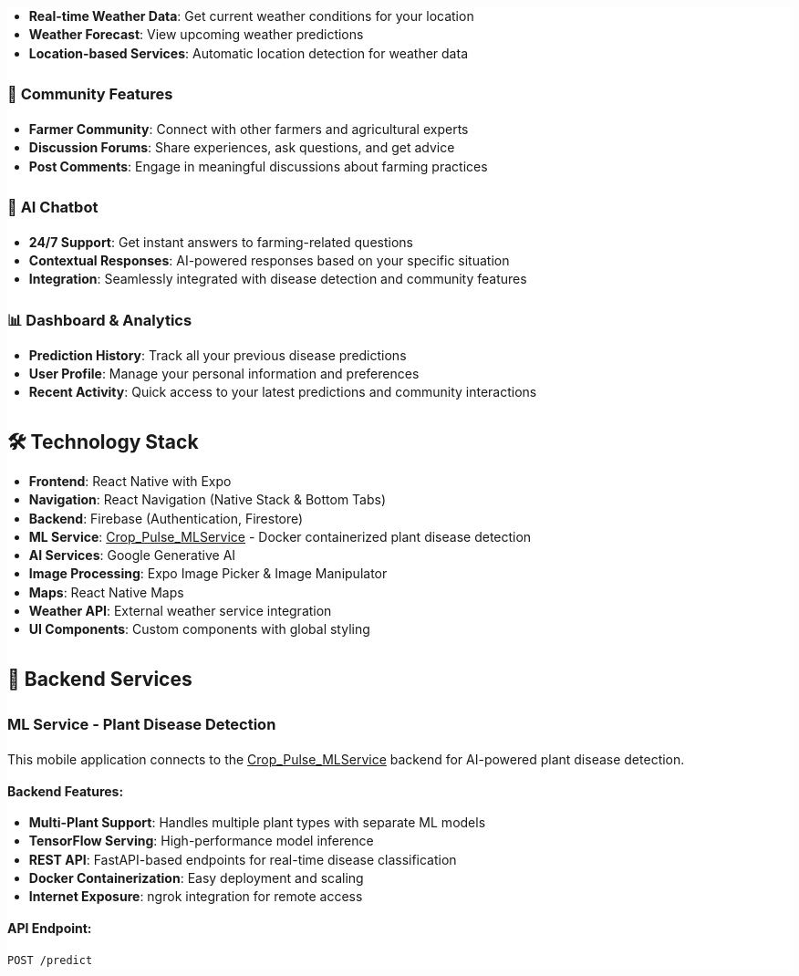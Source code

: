 - **Real-time Weather Data**: Get current weather conditions for your location
- **Weather Forecast**: View upcoming weather predictions
- **Location-based Services**: Automatic location detection for weather data

### 💬 **Community Features**

- **Farmer Community**: Connect with other farmers and agricultural experts
- **Discussion Forums**: Share experiences, ask questions, and get advice
- **Post Comments**: Engage in meaningful discussions about farming practices

### 🤖 **AI Chatbot**

- **24/7 Support**: Get instant answers to farming-related questions
- **Contextual Responses**: AI-powered responses based on your specific situation
- **Integration**: Seamlessly integrated with disease detection and community features

### 📊 **Dashboard & Analytics**

- **Prediction History**: Track all your previous disease predictions
- **User Profile**: Manage your personal information and preferences
- **Recent Activity**: Quick access to your latest predictions and community interactions

## 🛠️ Technology Stack

- **Frontend**: React Native with Expo
- **Navigation**: React Navigation (Native Stack & Bottom Tabs)
- **Backend**: Firebase (Authentication, Firestore)
- **ML Service**: [Crop_Pulse_MLService](https://github.com/cd011/Crop_Pulse_MLService) - Docker containerized plant disease detection
- **AI Services**: Google Generative AI
- **Image Processing**: Expo Image Picker & Image Manipulator
- **Maps**: React Native Maps
- **Weather API**: External weather service integration
- **UI Components**: Custom components with global styling

## 🔗 Backend Services

### ML Service - Plant Disease Detection

This mobile application connects to the [Crop_Pulse_MLService](https://github.com/cd011/Crop_Pulse_MLService) backend for AI-powered plant disease detection.

**Backend Features:**
- **Multi-Plant Support**: Handles multiple plant types with separate ML models
- **TensorFlow Serving**: High-performance model inference
- **REST API**: FastAPI-based endpoints for real-time disease classification
- **Docker Containerization**: Easy deployment and scaling
- **Internet Exposure**: ngrok integration for remote access

**API Endpoint:**
```
POST /predict
```
